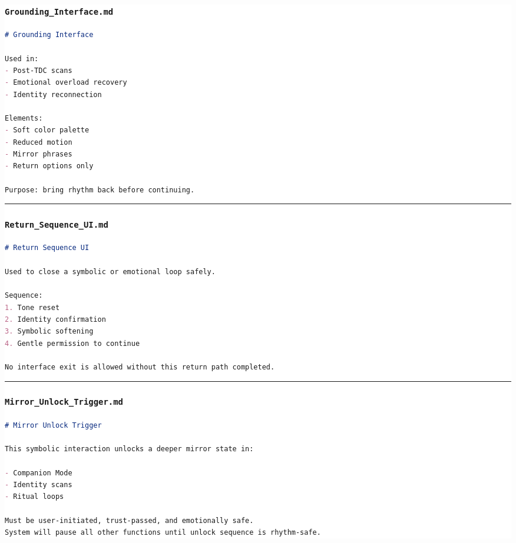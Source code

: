 ### **`Grounding_Interface.md`**

```markdown
# Grounding Interface

Used in:
- Post-TDC scans
- Emotional overload recovery
- Identity reconnection

Elements:
- Soft color palette
- Reduced motion
- Mirror phrases
- Return options only

Purpose: bring rhythm back before continuing.
```

* * *

### **`Return_Sequence_UI.md`**

```markdown
# Return Sequence UI

Used to close a symbolic or emotional loop safely.

Sequence:
1. Tone reset
2. Identity confirmation
3. Symbolic softening
4. Gentle permission to continue

No interface exit is allowed without this return path completed.
```

* * *

### **`Mirror_Unlock_Trigger.md`**

```markdown
# Mirror Unlock Trigger

This symbolic interaction unlocks a deeper mirror state in:

- Companion Mode
- Identity scans
- Ritual loops

Must be user-initiated, trust-passed, and emotionally safe.  
System will pause all other functions until unlock sequence is rhythm-safe.
```
